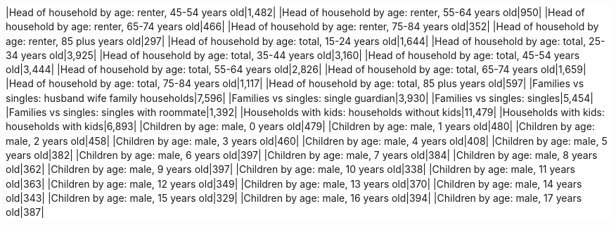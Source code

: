 |Head of household by age: renter, 45-54 years old|1,482|
|Head of household by age: renter, 55-64 years old|950|
|Head of household by age: renter, 65-74 years old|466|
|Head of household by age: renter, 75-84 years old|352|
|Head of household by age: renter, 85 plus years old|297|
|Head of household by age: total, 15-24 years old|1,644|
|Head of household by age: total, 25-34 years old|3,925|
|Head of household by age: total, 35-44 years old|3,160|
|Head of household by age: total, 45-54 years old|3,444|
|Head of household by age: total, 55-64 years old|2,826|
|Head of household by age: total, 65-74 years old|1,659|
|Head of household by age: total, 75-84 years old|1,117|
|Head of household by age: total, 85 plus years old|597|
|Families vs singles: husband wife family households|7,596|
|Families vs singles: single guardian|3,930|
|Families vs singles: singles|5,454|
|Families vs singles: singles with roommate|1,392|
|Households with kids: households without kids|11,479|
|Households with kids: households with kids|6,893|
|Children by age: male, 0 years old|479|
|Children by age: male, 1 years old|480|
|Children by age: male, 2 years old|458|
|Children by age: male, 3 years old|460|
|Children by age: male, 4 years old|408|
|Children by age: male, 5 years old|382|
|Children by age: male, 6 years old|397|
|Children by age: male, 7 years old|384|
|Children by age: male, 8 years old|362|
|Children by age: male, 9 years old|397|
|Children by age: male, 10 years old|338|
|Children by age: male, 11 years old|363|
|Children by age: male, 12 years old|349|
|Children by age: male, 13 years old|370|
|Children by age: male, 14 years old|343|
|Children by age: male, 15 years old|329|
|Children by age: male, 16 years old|394|
|Children by age: male, 17 years old|387|